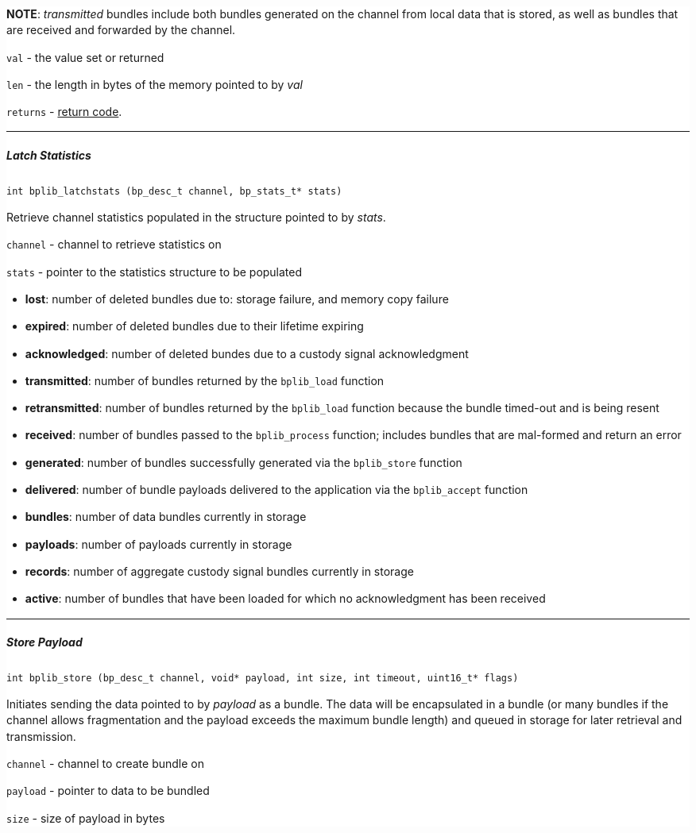 __NOTE__: _transmitted_ bundles include both bundles generated on the channel from local data that is stored, as well as bundles that are received and forwarded by the channel.

`val` - the value set or returned

`len` - the length in bytes of the memory pointed to by _val_

`returns` - [return code](#6.2-return-codes).

----------------------------------------------------------------------
##### Latch Statistics

`int bplib_latchstats (bp_desc_t channel, bp_stats_t* stats)`

Retrieve channel statistics populated in the structure pointed to by _stats_.

`channel` - channel to retrieve statistics on

`stats` - pointer to the statistics structure to be populated

* __lost__: number of deleted bundles due to: storage failure, and memory copy failure

* __expired__: number of deleted bundles due to their lifetime expiring

* __acknowledged__: number of deleted bundes due to a custody signal acknowledgment

* __transmitted__: number of bundles returned by the `bplib_load` function

* __retransmitted__: number of bundles returned by the `bplib_load` function because the bundle timed-out and is being resent

* __received__: number of bundles passed to the `bplib_process` function; includes bundles that are mal-formed and return an error

* __generated__: number of bundles successfully generated via the `bplib_store` function

* __delivered__: number of bundle payloads delivered to the application via the `bplib_accept` function

* __bundles__: number of data bundles currently in storage

* __payloads__: number of payloads currently in storage

* __records__: number of aggregate custody signal bundles currently in storage

* __active__: number of bundles that have been loaded for which no acknowledgment has been received

----------------------------------------------------------------------
##### Store Payload

`int bplib_store (bp_desc_t channel, void* payload, int size, int timeout, uint16_t* flags)`

Initiates sending the data pointed to by _payload_ as a bundle. The data will be encapsulated in a bundle (or many bundles if the channel allows fragmentation and the payload exceeds the maximum bundle length) and queued in storage for later retrieval and transmission.

`channel` - channel to create bundle on

`payload` - pointer to data to be bundled

`size` - size of payload in bytes
